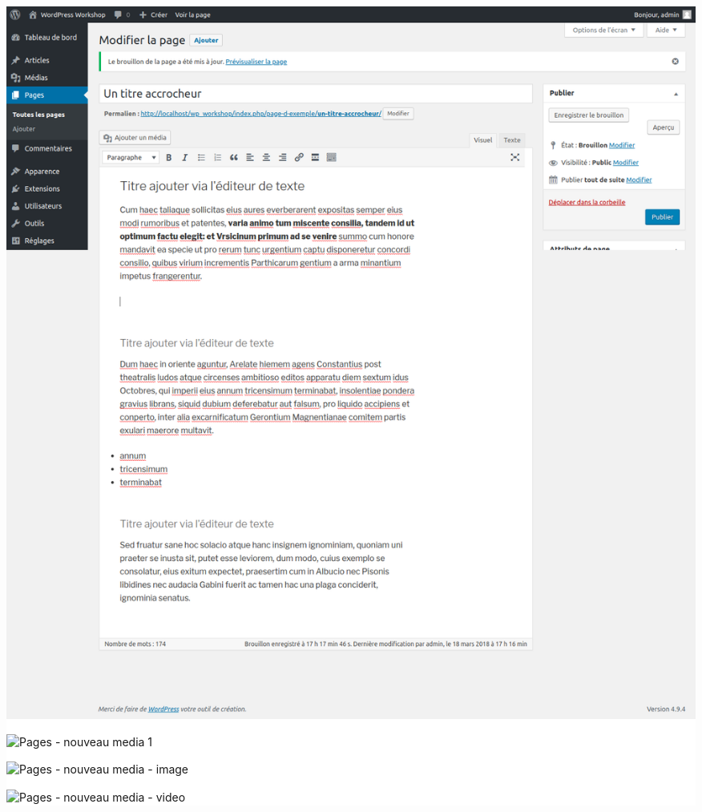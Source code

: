 ![Pages - media mise en forme](images/interface_barre_menus_Pages_ajout_media_mise_en_forme.png)

![Pages - nouveau media 1](images/interface_barre_menus_Pages_téleverser_nouveau_fichier.png)

![Pages - nouveau media - image ](images/interface_barre_menus_Pages_téleverser_nouveau_fichier2.png)

![Pages - nouveau media - video](images/interface_barre_menus_Pages_téleverser_nouveau_fichier3.png)
